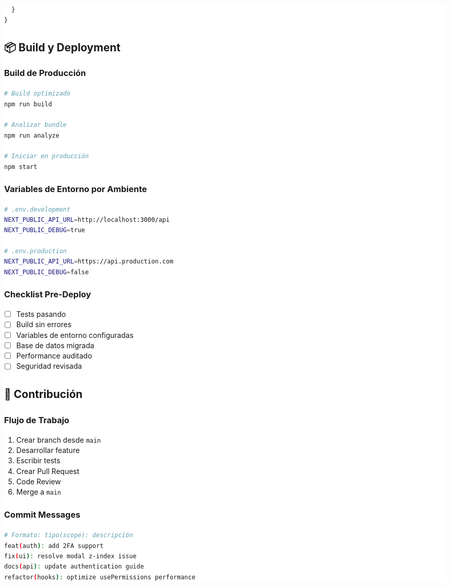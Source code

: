 ```typescript
  }
}
```

## 📦 Build y Deployment

### Build de Producción
```bash
# Build optimizado
npm run build

# Analizar bundle
npm run analyze

# Iniciar en producción
npm start
```

### Variables de Entorno por Ambiente
```bash
# .env.development
NEXT_PUBLIC_API_URL=http://localhost:3000/api
NEXT_PUBLIC_DEBUG=true

# .env.production
NEXT_PUBLIC_API_URL=https://api.production.com
NEXT_PUBLIC_DEBUG=false
```

### Checklist Pre-Deploy
- [ ] Tests pasando
- [ ] Build sin errores
- [ ] Variables de entorno configuradas
- [ ] Base de datos migrada
- [ ] Performance auditado
- [ ] Seguridad revisada

## 🤝 Contribución

### Flujo de Trabajo
1. Crear branch desde `main`
2. Desarrollar feature
3. Escribir tests
4. Crear Pull Request
5. Code Review
6. Merge a `main`

### Commit Messages
```bash
# Formato: tipo(scope): descripción
feat(auth): add 2FA support
fix(ui): resolve modal z-index issue
docs(api): update authentication guide
refactor(hooks): optimize usePermissions performance
```
